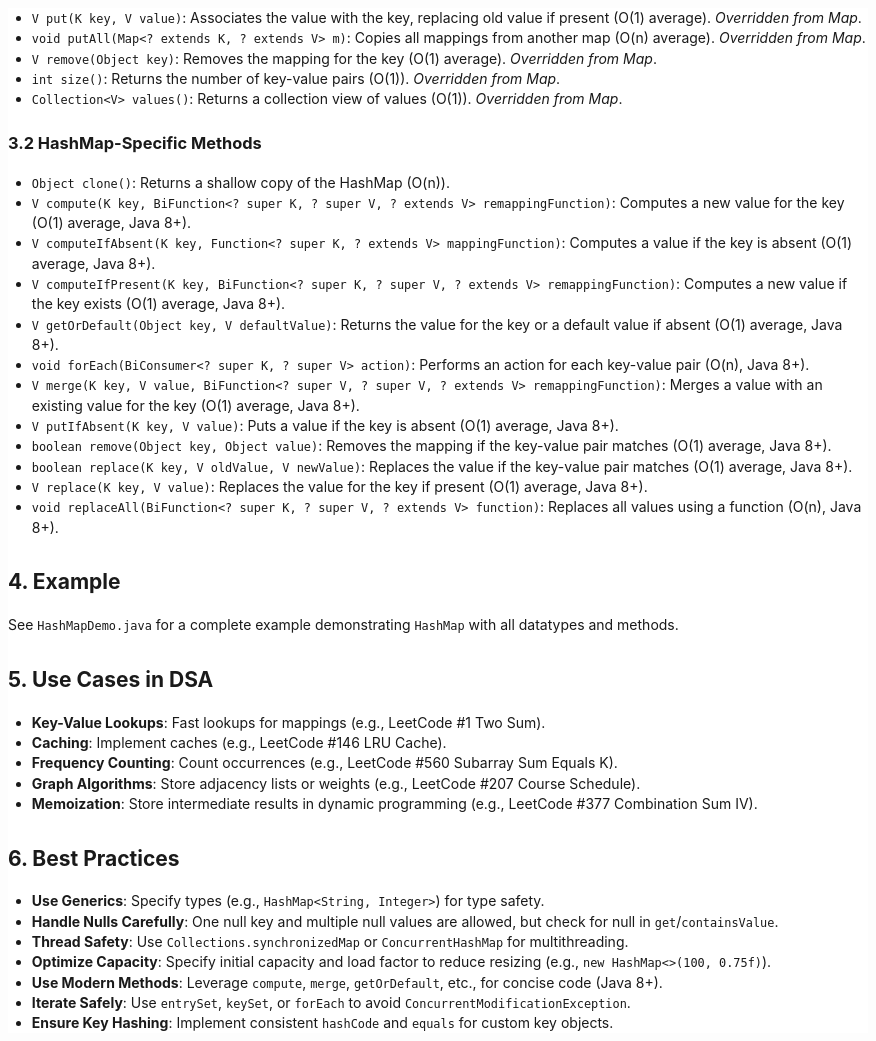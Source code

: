 - `V put(K key, V value)`: Associates the value with the key, replacing old value if present (O(1) average). *Overridden from Map*.
- `void putAll(Map<? extends K, ? extends V> m)`: Copies all mappings from another map (O(n) average). *Overridden from Map*.
- `V remove(Object key)`: Removes the mapping for the key (O(1) average). *Overridden from Map*.
- `int size()`: Returns the number of key-value pairs (O(1)). *Overridden from Map*.
- `Collection<V> values()`: Returns a collection view of values (O(1)). *Overridden from Map*.

### 3.2 HashMap-Specific Methods
- `Object clone()`: Returns a shallow copy of the HashMap (O(n)).
- `V compute(K key, BiFunction<? super K, ? super V, ? extends V> remappingFunction)`: Computes a new value for the key (O(1) average, Java 8+).
- `V computeIfAbsent(K key, Function<? super K, ? extends V> mappingFunction)`: Computes a value if the key is absent (O(1) average, Java 8+).
- `V computeIfPresent(K key, BiFunction<? super K, ? super V, ? extends V> remappingFunction)`: Computes a new value if the key exists (O(1) average, Java 8+).
- `V getOrDefault(Object key, V defaultValue)`: Returns the value for the key or a default value if absent (O(1) average, Java 8+).
- `void forEach(BiConsumer<? super K, ? super V> action)`: Performs an action for each key-value pair (O(n), Java 8+).
- `V merge(K key, V value, BiFunction<? super V, ? super V, ? extends V> remappingFunction)`: Merges a value with an existing value for the key (O(1) average, Java 8+).
- `V putIfAbsent(K key, V value)`: Puts a value if the key is absent (O(1) average, Java 8+).
- `boolean remove(Object key, Object value)`: Removes the mapping if the key-value pair matches (O(1) average, Java 8+).
- `boolean replace(K key, V oldValue, V newValue)`: Replaces the value if the key-value pair matches (O(1) average, Java 8+).
- `V replace(K key, V value)`: Replaces the value for the key if present (O(1) average, Java 8+).
- `void replaceAll(BiFunction<? super K, ? super V, ? extends V> function)`: Replaces all values using a function (O(n), Java 8+).

## 4. Example
See `HashMapDemo.java` for a complete example demonstrating `HashMap` with all datatypes and methods.

## 5. Use Cases in DSA
- **Key-Value Lookups**: Fast lookups for mappings (e.g., LeetCode #1 Two Sum).
- **Caching**: Implement caches (e.g., LeetCode #146 LRU Cache).
- **Frequency Counting**: Count occurrences (e.g., LeetCode #560 Subarray Sum Equals K).
- **Graph Algorithms**: Store adjacency lists or weights (e.g., LeetCode #207 Course Schedule).
- **Memoization**: Store intermediate results in dynamic programming (e.g., LeetCode #377 Combination Sum IV).

## 6. Best Practices
- **Use Generics**: Specify types (e.g., `HashMap<String, Integer>`) for type safety.
- **Handle Nulls Carefully**: One null key and multiple null values are allowed, but check for null in `get`/`containsValue`.
- **Thread Safety**: Use `Collections.synchronizedMap` or `ConcurrentHashMap` for multithreading.
- **Optimize Capacity**: Specify initial capacity and load factor to reduce resizing (e.g., `new HashMap<>(100, 0.75f)`).
- **Use Modern Methods**: Leverage `compute`, `merge`, `getOrDefault`, etc., for concise code (Java 8+).
- **Iterate Safely**: Use `entrySet`, `keySet`, or `forEach` to avoid `ConcurrentModificationException`.
- **Ensure Key Hashing**: Implement consistent `hashCode` and `equals` for custom key objects.
